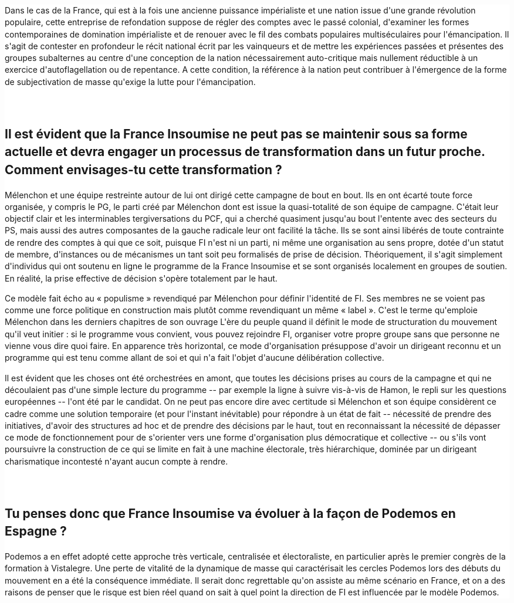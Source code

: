 Dans le cas de la France, qui est à la fois une ancienne puissance impérialiste et une nation issue d'une grande révolution populaire, cette entreprise de refondation suppose de régler des comptes avec le passé colonial, d'examiner les formes contemporaines de domination impérialiste et de renouer avec le fil des combats populaires multiséculaires pour l'émancipation. Il s'agit de contester en profondeur le récit national écrit par les vainqueurs et de mettre les expériences passées et présentes des groupes subalternes au centre d'une conception de la nation nécessairement auto-critique mais nullement réductible à un exercice d'autoflagellation ou de repentance. A cette condition, la référence à la nation peut contribuer à l'émergence de la forme de subjectivation de masse qu'exige la lutte pour l'émancipation.

 

**Il est évident que la France Insoumise ne peut pas se maintenir sous sa forme actuelle et devra engager un processus de transformation dans un futur proche. Comment envisages-tu cette transformation ?**
------------------------------------------------------------------------------------------------------------------------------------------------------------------------------------------------------------

Mélenchon et une équipe restreinte autour de lui ont dirigé cette campagne de bout en bout. Ils en ont écarté toute force organisée, y compris le PG, le parti créé par Mélenchon dont est issue la quasi-totalité de son équipe de campagne. C'était leur objectif clair et les interminables tergiversations du PCF, qui a cherché quasiment jusqu'au bout l'entente avec des secteurs du PS, mais aussi des autres composantes de la gauche radicale leur ont facilité la tâche. Ils se sont ainsi libérés de toute contrainte de rendre des comptes à qui que ce soit, puisque FI n'est ni un parti, ni même une organisation au sens propre, dotée d'un statut de membre, d'instances ou de mécanismes un tant soit peu formalisés de prise de décision. Théoriquement, il s'agit simplement d'individus qui ont soutenu en ligne le programme de la France Insoumise et se sont organisés localement en groupes de soutien. En réalité, la prise effective de décision s'opère totalement par le haut.

Ce modèle fait écho au « populisme » revendiqué par Mélenchon pour définir l'identité de FI. Ses membres ne se voient pas comme une force politique en construction mais plutôt comme revendiquant un même « label ». C'est le terme qu'emploie Mélenchon dans les derniers chapitres de son ouvrage L'ère du peuple quand il définit le mode de structuration du mouvement qu'il veut initier : si le programme vous convient, vous pouvez rejoindre FI, organiser votre propre groupe sans que personne ne vienne vous dire quoi faire. En apparence très horizontal, ce mode d'organisation présuppose d'avoir un dirigeant reconnu et un programme qui est tenu comme allant de soi et qui n'a fait l'objet d'aucune délibération collective.

Il est évident que les choses ont été orchestrées en amont, que toutes les décisions prises au cours de la campagne et qui ne découlaient pas d'une simple lecture du programme -- par exemple la ligne à suivre vis-à-vis de Hamon, le repli sur les questions européennes -- l'ont été par le candidat. On ne peut pas encore dire avec certitude si Mélenchon et son équipe considèrent ce cadre comme une solution temporaire (et pour l'instant inévitable) pour répondre à un état de fait -- nécessité de prendre des initiatives, d'avoir des structures ad hoc et de prendre des décisions par le haut, tout en reconnaissant la nécessité de dépasser ce mode de fonctionnement pour de s'orienter vers une forme d'organisation plus démocratique et collective -- ou s'ils vont poursuivre la construction de ce qui se limite en fait à une machine électorale, très hiérarchique, dominée par un dirigeant charismatique incontesté n'ayant aucun compte à rendre.

 

**Tu penses donc que France Insoumise va évoluer à la façon de Podemos en Espagne ?**
-------------------------------------------------------------------------------------

Podemos a en effet adopté cette approche très verticale, centralisée et électoraliste, en particulier après le premier congrès de la formation à Vistalegre. Une perte de vitalité de la dynamique de masse qui caractérisait les cercles Podemos lors des débuts du mouvement en a été la conséquence immédiate. Il serait donc regrettable qu'on assiste au même scénario en France, et on a des raisons de penser que le risque est bien réel quand on sait à quel point la direction de FI est influencée par le modèle Podemos.
